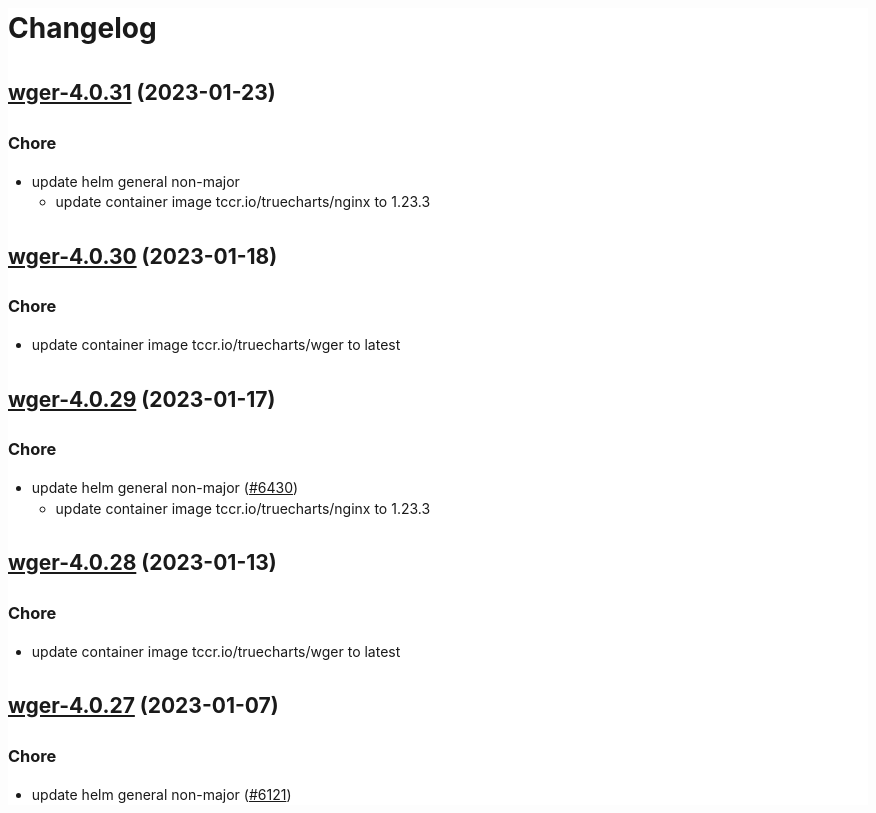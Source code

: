 # Changelog



## [wger-4.0.31](https://github.com/truecharts/charts/compare/wger-4.0.30...wger-4.0.31) (2023-01-23)

### Chore

- update helm general non-major
  - update container image tccr.io/truecharts/nginx to 1.23.3
  
  


## [wger-4.0.30](https://github.com/truecharts/charts/compare/wger-4.0.29...wger-4.0.30) (2023-01-18)

### Chore

- update container image tccr.io/truecharts/wger to latest
  
  


## [wger-4.0.29](https://github.com/truecharts/charts/compare/wger-4.0.28...wger-4.0.29) (2023-01-17)

### Chore

- update helm general non-major ([#6430](https://github.com/truecharts/charts/issues/6430))
  - update container image tccr.io/truecharts/nginx to 1.23.3
  
  


## [wger-4.0.28](https://github.com/truecharts/charts/compare/wger-4.0.27...wger-4.0.28) (2023-01-13)

### Chore

- update container image tccr.io/truecharts/wger to latest
  
  


## [wger-4.0.27](https://github.com/truecharts/charts/compare/wger-4.0.26...wger-4.0.27) (2023-01-07)

### Chore

- update helm general non-major ([#6121](https://github.com/truecharts/charts/issues/6121))
  
  